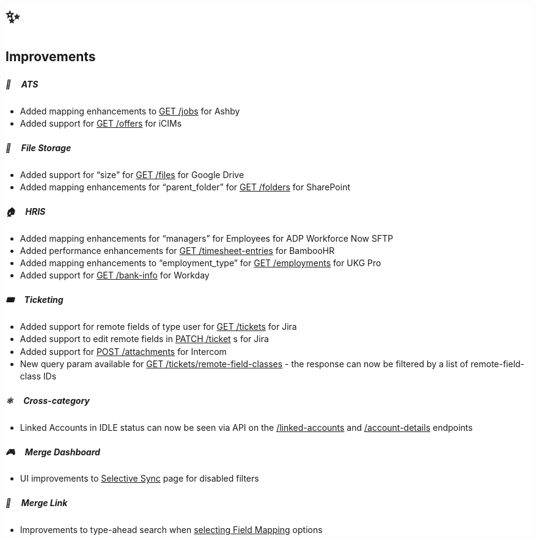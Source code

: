 # ✨

## Improvements

##### 🤝     ATS

- Added mapping enhancements to [GET /jobs](https://docs.merge.dev/ats/jobs/#jobs_list) for Ashby
- Added support for [GET /offers](https://docs.merge.dev/ats/offers/#offers_list) for iCIMs

##### 📁     File Storage

- Added support for “size” for [GET /files](https://docs.merge.dev/filestorage/files/#files_list) for Google Drive
- Added mapping enhancements for “parent\_folder” for [GET /folders](https://docs.merge.dev/filestorage/folders/#folders_list) for SharePoint

##### 🏠     HRIS

- Added mapping enhancements for “managers” for Employees for ADP Workforce Now SFTP
- Added performance enhancements for [GET /timesheet-entries](https://docs.merge.dev/hris/timesheet-entries/#timesheet_entries_list) for BambooHR
- Added mapping enhancements to “employment\_type” for [GET /employments](https://docs.merge.dev/hris/employments/#employments_list) for UKG Pro
- Added support for [GET /bank-info](https://docs.merge.dev/hris/bank-info/#bank_info_list) for Workday

##### 🎟️     Ticketing

- Added support for remote fields of type user for [GET /tickets](https://docs.merge.dev/ticketing/tickets/#tickets_list) for Jira
- Added support to edit remote fields in [PATCH /ticket](https://docs.merge.dev/ticketing/tickets/#tickets_partial_update) s for Jira
- Added support for [POST /attachments](https://docs.merge.dev/ticketing/attachments/#attachments_create) for Intercom
- New query param available for [GET /tickets/remote-field-classes](https://docs.merge.dev/ticketing/tickets/#tickets_remote_field_classes_list) \- the response can now be filtered by a list of remote-field-class IDs

##### ⚛     Cross-category

- Linked Accounts in IDLE status can now be seen via API on the [/linked-accounts](https://docs.merge.dev/hris/linked-accounts/#linked_accounts_list) and [/account-details](https://docs.merge.dev/hris/account-details/#account_details_retrieve) endpoints

##### 🎮     Merge Dashboard

- UI improvements to [Selective Sync](https://app.merge.dev/configuration/selective-sync/ticketing) page for disabled filters

##### 🔗     Merge Link

- Improvements to type-ahead search when [selecting Field Mapping](https://docs.merge.dev/supplemental-data/field-mappings/for-linked-account/) options
